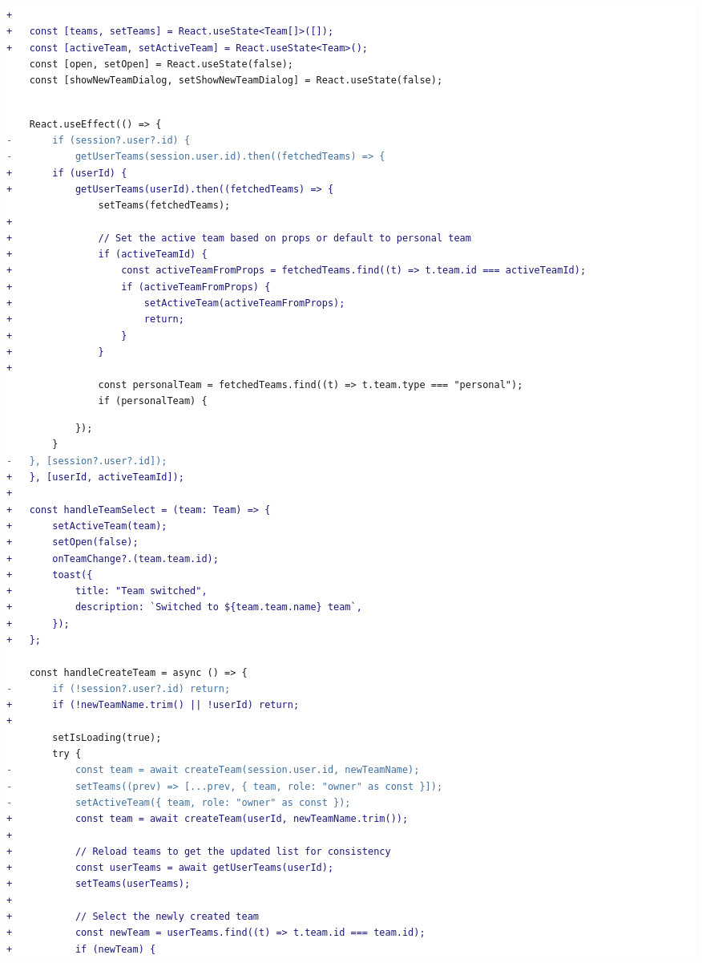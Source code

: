 ```diff
+ 	
+ 	const [teams, setTeams] = React.useState<Team[]>([]);
+ 	const [activeTeam, setActiveTeam] = React.useState<Team>();
  	const [open, setOpen] = React.useState(false);
  	const [showNewTeamDialog, setShowNewTeamDialog] = React.useState(false);
```

```diff
  
  	React.useEffect(() => {
- 		if (session?.user?.id) {
- 			getUserTeams(session.user.id).then((fetchedTeams) => {
+ 		if (userId) {
+ 			getUserTeams(userId).then((fetchedTeams) => {
  				setTeams(fetchedTeams);
+ 				
+ 				// Set the active team based on props or default to personal team
+ 				if (activeTeamId) {
+ 					const activeTeamFromProps = fetchedTeams.find((t) => t.team.id === activeTeamId);
+ 					if (activeTeamFromProps) {
+ 						setActiveTeam(activeTeamFromProps);
+ 						return;
+ 					}
+ 				}
+ 				
  				const personalTeam = fetchedTeams.find((t) => t.team.type === "personal");
  				if (personalTeam) {
```

```diff
  			});
  		}
- 	}, [session?.user?.id]);
+ 	}, [userId, activeTeamId]);
+ 
+ 	const handleTeamSelect = (team: Team) => {
+ 		setActiveTeam(team);
+ 		setOpen(false);
+ 		onTeamChange?.(team.team.id);
+ 		toast({
+ 			title: "Team switched",
+ 			description: `Switched to ${team.team.name} team`,
+ 		});
+ 	};
  
  	const handleCreateTeam = async () => {
- 		if (!session?.user?.id) return;
+ 		if (!newTeamName.trim() || !userId) return;
+ 		
  		setIsLoading(true);
  		try {
- 			const team = await createTeam(session.user.id, newTeamName);
- 			setTeams((prev) => [...prev, { team, role: "owner" as const }]);
- 			setActiveTeam({ team, role: "owner" as const });
+ 			const team = await createTeam(userId, newTeamName.trim());
+ 			
+ 			// Reload teams to get the updated list for consistency
+ 			const userTeams = await getUserTeams(userId);
+ 			setTeams(userTeams);
+ 			
+ 			// Select the newly created team
+ 			const newTeam = userTeams.find((t) => t.team.id === team.id);
+ 			if (newTeam) {
```